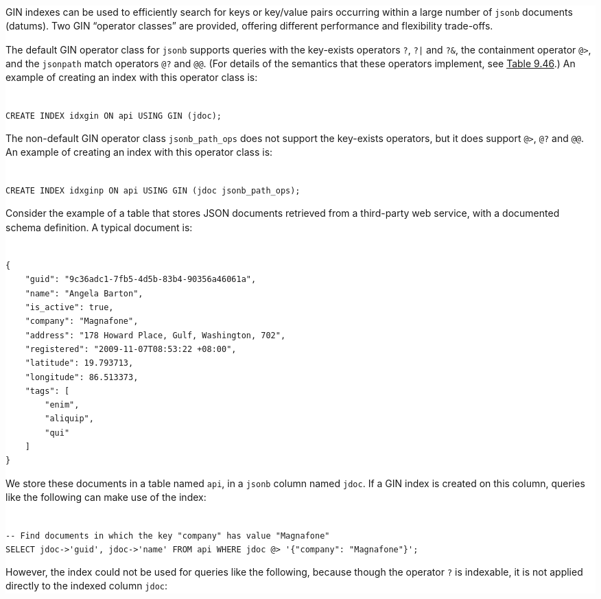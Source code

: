 []()

GIN indexes can be used to efficiently search for keys or key/value pairs occurring within a large number of `jsonb` documents (datums). Two GIN “operator classes” are provided, offering different performance and flexibility trade-offs.

The default GIN operator class for `jsonb` supports queries with the key-exists operators `?`, `?|` and `?&`, the containment operator `@>`, and the `jsonpath` match operators `@?` and `@@`. (For details of the semantics that these operators implement, see [Table 9.46](functions-json.html#FUNCTIONS-JSONB-OP-TABLE "Table 9.46. Additional jsonb Operators").) An example of creating an index with this operator class is:

```

CREATE INDEX idxgin ON api USING GIN (jdoc);
```

The non-default GIN operator class `jsonb_path_ops` does not support the key-exists operators, but it does support `@>`, `@?` and `@@`. An example of creating an index with this operator class is:

```

CREATE INDEX idxginp ON api USING GIN (jdoc jsonb_path_ops);
```

Consider the example of a table that stores JSON documents retrieved from a third-party web service, with a documented schema definition. A typical document is:

```

{
    "guid": "9c36adc1-7fb5-4d5b-83b4-90356a46061a",
    "name": "Angela Barton",
    "is_active": true,
    "company": "Magnafone",
    "address": "178 Howard Place, Gulf, Washington, 702",
    "registered": "2009-11-07T08:53:22 +08:00",
    "latitude": 19.793713,
    "longitude": 86.513373,
    "tags": [
        "enim",
        "aliquip",
        "qui"
    ]
}
```

We store these documents in a table named `api`, in a `jsonb` column named `jdoc`. If a GIN index is created on this column, queries like the following can make use of the index:

```

-- Find documents in which the key "company" has value "Magnafone"
SELECT jdoc->'guid', jdoc->'name' FROM api WHERE jdoc @> '{"company": "Magnafone"}';
```

However, the index could not be used for queries like the following, because though the operator `?` is indexable, it is not applied directly to the indexed column `jdoc`:
